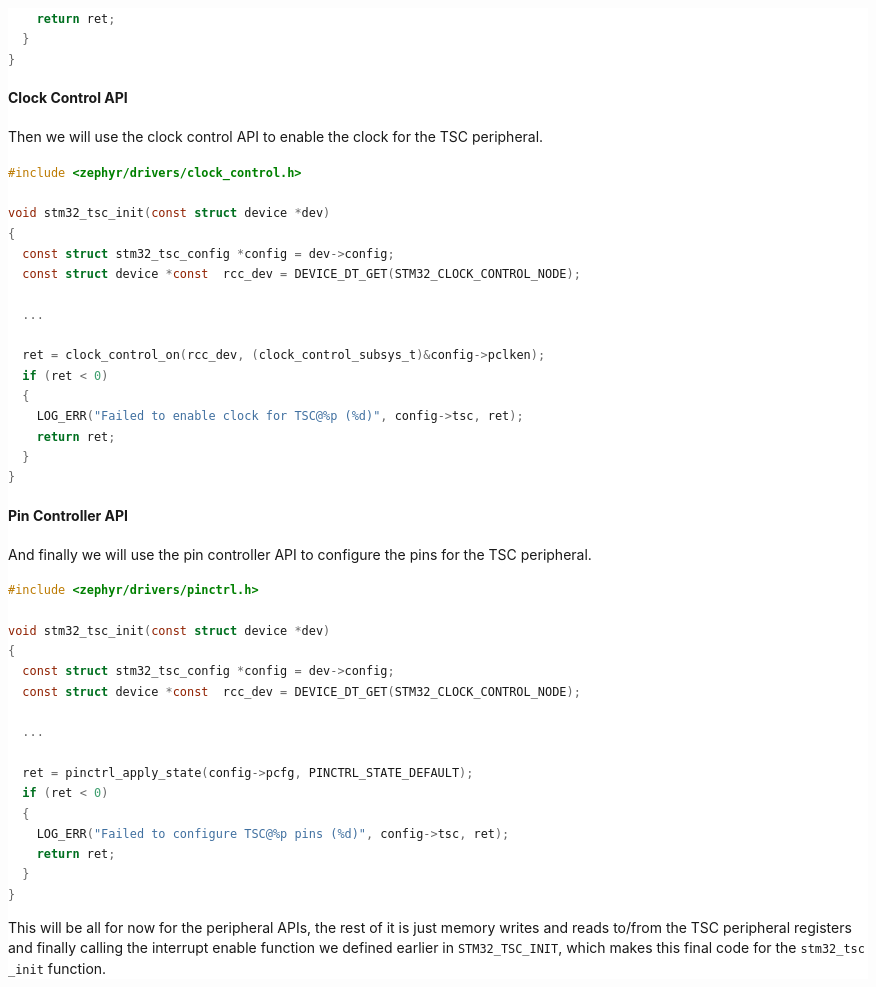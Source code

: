 ```c
    return ret;
  }
}
```

#### Clock Control API

Then we will use the clock control API to enable the clock for the TSC peripheral.

```c
#include <zephyr/drivers/clock_control.h>

void stm32_tsc_init(const struct device *dev)
{
  const struct stm32_tsc_config *config = dev->config;
  const struct device *const  rcc_dev = DEVICE_DT_GET(STM32_CLOCK_CONTROL_NODE);

  ...

  ret = clock_control_on(rcc_dev, (clock_control_subsys_t)&config->pclken);
  if (ret < 0)
  {
    LOG_ERR("Failed to enable clock for TSC@%p (%d)", config->tsc, ret);
    return ret;
  }
}
```

#### Pin Controller API

And finally we will use the pin controller API to configure the pins for the TSC peripheral.

```c
#include <zephyr/drivers/pinctrl.h>

void stm32_tsc_init(const struct device *dev)
{
  const struct stm32_tsc_config *config = dev->config;
  const struct device *const  rcc_dev = DEVICE_DT_GET(STM32_CLOCK_CONTROL_NODE);

  ...

  ret = pinctrl_apply_state(config->pcfg, PINCTRL_STATE_DEFAULT);
  if (ret < 0)
  {
    LOG_ERR("Failed to configure TSC@%p pins (%d)", config->tsc, ret);
    return ret;
  }
}
```

This will be all for now for the peripheral APIs, the rest of it is just memory writes and reads to/from the TSC peripheral registers and finally calling the interrupt enable function we defined earlier in `STM32_TSC_INIT`, which makes this final code for the `stm32_tsc_init` function.
